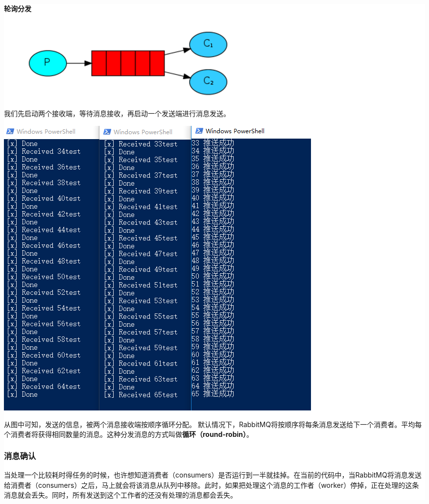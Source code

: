 #### 轮询分发

![2799767-283ced13913a0aac.png](/img/2799767-283ced13913a0aac.png)

我们先启动两个接收端，等待消息接收，再启动一个发送端进行消息发送。

![QQ截图20180712135714.png](/img/QQ截图20180712135714.png)

从图中可知，发送的信息，被两个消息接收端按顺序循环分配。
默认情况下，RabbitMQ将按顺序将每条消息发送给下一个消费者。平均每个消费者将获得相同数量的消息。这种分发消息的方式叫做**循环（round-robin）**。

### 消息确认

当处理一个比较耗时得任务的时候，也许想知道消费者（consumers）是否运行到一半就挂掉。在当前的代码中，当RabbitMQ将消息发送给消费者（consumers）之后，马上就会将该消息从队列中移除。此时，如果把处理这个消息的工作者（worker）停掉，正在处理的这条消息就会丢失。同时，所有发送到这个工作者的还没有处理的消息都会丢失。
